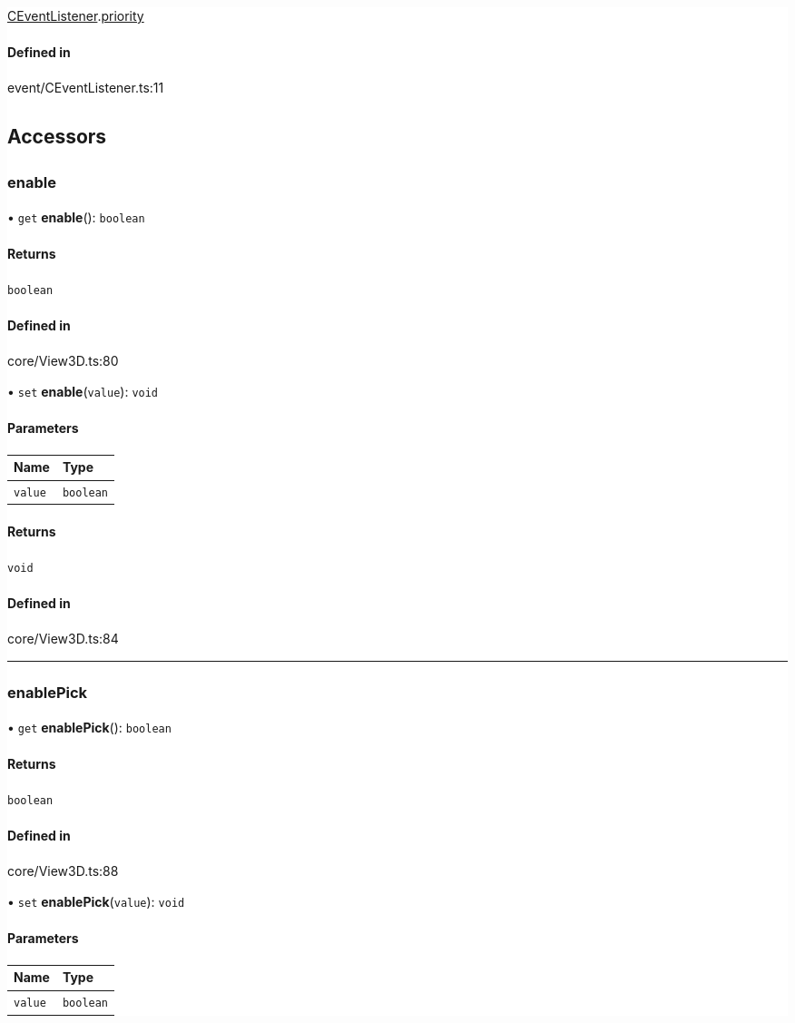 [CEventListener](CEventListener.md).[priority](CEventListener.md#priority)

#### Defined in

event/CEventListener.ts:11

## Accessors

### enable

• `get` **enable**(): `boolean`

#### Returns

`boolean`

#### Defined in

core/View3D.ts:80

• `set` **enable**(`value`): `void`

#### Parameters

| Name | Type |
| :------ | :------ |
| `value` | `boolean` |

#### Returns

`void`

#### Defined in

core/View3D.ts:84

___

### enablePick

• `get` **enablePick**(): `boolean`

#### Returns

`boolean`

#### Defined in

core/View3D.ts:88

• `set` **enablePick**(`value`): `void`

#### Parameters

| Name | Type |
| :------ | :------ |
| `value` | `boolean` |
